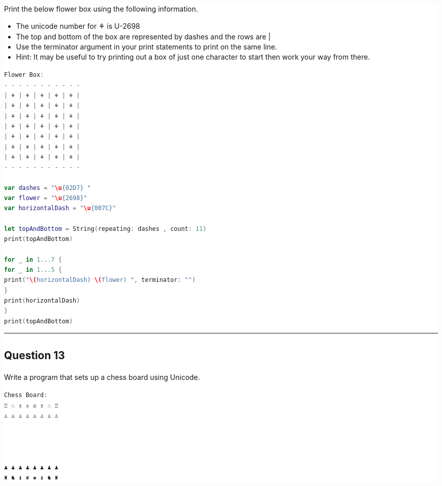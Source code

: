 Print the below flower box using the following information.

- The unicode number for ⚘ is U-2698
- The top and bottom of the box are represented by dashes and the rows are |
- Use the terminator argument in your print statements to print on the same line.
- Hint: It may be useful to try printing out a box of just one character to start then work your way from there.

```swift
Flower Box:
- - - - - - - - - - -
| ⚘ | ⚘ | ⚘ | ⚘ | ⚘ |
| ⚘ | ⚘ | ⚘ | ⚘ | ⚘ |
| ⚘ | ⚘ | ⚘ | ⚘ | ⚘ |
| ⚘ | ⚘ | ⚘ | ⚘ | ⚘ |
| ⚘ | ⚘ | ⚘ | ⚘ | ⚘ |
| ⚘ | ⚘ | ⚘ | ⚘ | ⚘ |
| ⚘ | ⚘ | ⚘ | ⚘ | ⚘ |
- - - - - - - - - - -

var dashes = "\u{02D7} "
var flower = "\u{2698}"
var horizontalDash = "\u{007C}"

let topAndBottom = String(repeating: dashes , count: 11)
print(topAndBottom)

for _ in 1...7 {
for _ in 1...5 {
print("\(horizontalDash) \(flower) ", terminator: "")
}
print(horizontalDash)
}
print(topAndBottom)
```

***
## Question 13

Write a program that sets up a chess board using Unicode.

```swift
Chess Board:
♖ ♘ ♗ ♕ ♔ ♗ ♘ ♖
♙ ♙ ♙ ♙ ♙ ♙ ♙ ♙




♟ ♟ ♟ ♟ ♟ ♟ ♟ ♟
♜ ♞ ♝ ♛ ♚ ♝ ♞ ♜
```
